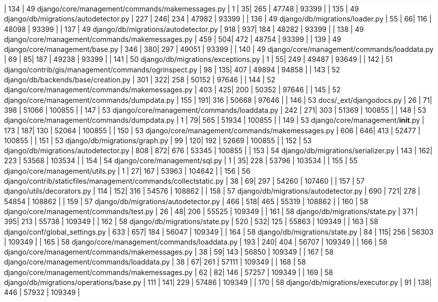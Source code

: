 | 134 | 49 django/core/management/commands/makemessages.py | 1 | 35| 265 | 47748 | 93399 | 
| 135 | 49 django/db/migrations/autodetector.py | 227 | 246| 234 | 47982 | 93399 | 
| 136 | 49 django/db/migrations/loader.py | 55 | 66| 116 | 48098 | 93399 | 
| 137 | 49 django/db/migrations/autodetector.py | 918 | 937| 184 | 48282 | 93399 | 
| 138 | 49 django/core/management/commands/makemessages.py | 459 | 504| 472 | 48754 | 93399 | 
| 139 | 49 django/core/management/base.py | 346 | 380| 297 | 49051 | 93399 | 
| 140 | 49 django/core/management/commands/loaddata.py | 69 | 85| 187 | 49238 | 93399 | 
| 141 | 50 django/db/migrations/exceptions.py | 1 | 55| 249 | 49487 | 93649 | 
| 142 | 51 django/contrib/gis/management/commands/ogrinspect.py | 98 | 135| 407 | 49894 | 94858 | 
| 143 | 52 django/db/backends/base/creation.py | 301 | 322| 258 | 50152 | 97646 | 
| 144 | 52 django/core/management/commands/makemessages.py | 403 | 425| 200 | 50352 | 97646 | 
| 145 | 52 django/core/management/commands/dumpdata.py | 155 | 191| 316 | 50668 | 97646 | 
| 146 | 53 docs/_ext/djangodocs.py | 26 | 71| 398 | 51066 | 100855 | 
| 147 | 53 django/core/management/commands/loaddata.py | 242 | 271| 303 | 51369 | 100855 | 
| 148 | 53 django/core/management/commands/dumpdata.py | 1 | 79| 565 | 51934 | 100855 | 
| 149 | 53 django/core/management/__init__.py | 173 | 187| 130 | 52064 | 100855 | 
| 150 | 53 django/core/management/commands/makemessages.py | 606 | 646| 413 | 52477 | 100855 | 
| 151 | 53 django/db/migrations/graph.py | 99 | 120| 192 | 52669 | 100855 | 
| 152 | 53 django/db/migrations/autodetector.py | 808 | 872| 676 | 53345 | 100855 | 
| 153 | 54 django/db/migrations/serializer.py | 143 | 162| 223 | 53568 | 103534 | 
| 154 | 54 django/core/management/sql.py | 1 | 35| 228 | 53796 | 103534 | 
| 155 | 55 django/core/management/utils.py | 1 | 27| 167 | 53963 | 104642 | 
| 156 | 56 django/contrib/staticfiles/management/commands/collectstatic.py | 38 | 69| 297 | 54260 | 107460 | 
| 157 | 57 django/utils/decorators.py | 114 | 152| 316 | 54576 | 108862 | 
| 158 | 57 django/db/migrations/autodetector.py | 690 | 721| 278 | 54854 | 108862 | 
| 159 | 57 django/db/migrations/autodetector.py | 466 | 518| 465 | 55319 | 108862 | 
| 160 | 58 django/core/management/commands/test.py | 26 | 48| 206 | 55525 | 109349 | 
| 161 | 58 django/db/migrations/state.py | 371 | 395| 213 | 55738 | 109349 | 
| 162 | 58 django/db/migrations/state.py | 520 | 532| 125 | 55863 | 109349 | 
| 163 | 58 django/conf/global_settings.py | 633 | 657| 184 | 56047 | 109349 | 
| 164 | 58 django/db/migrations/state.py | 84 | 115| 256 | 56303 | 109349 | 
| 165 | 58 django/core/management/commands/loaddata.py | 193 | 240| 404 | 56707 | 109349 | 
| 166 | 58 django/core/management/commands/makemessages.py | 38 | 59| 143 | 56850 | 109349 | 
| 167 | 58 django/core/management/commands/loaddata.py | 38 | 67| 261 | 57111 | 109349 | 
| 168 | 58 django/core/management/commands/makemessages.py | 62 | 82| 146 | 57257 | 109349 | 
| 169 | 58 django/db/migrations/operations/base.py | 111 | 141| 229 | 57486 | 109349 | 
| 170 | 58 django/db/migrations/executor.py | 91 | 138| 446 | 57932 | 109349 | 